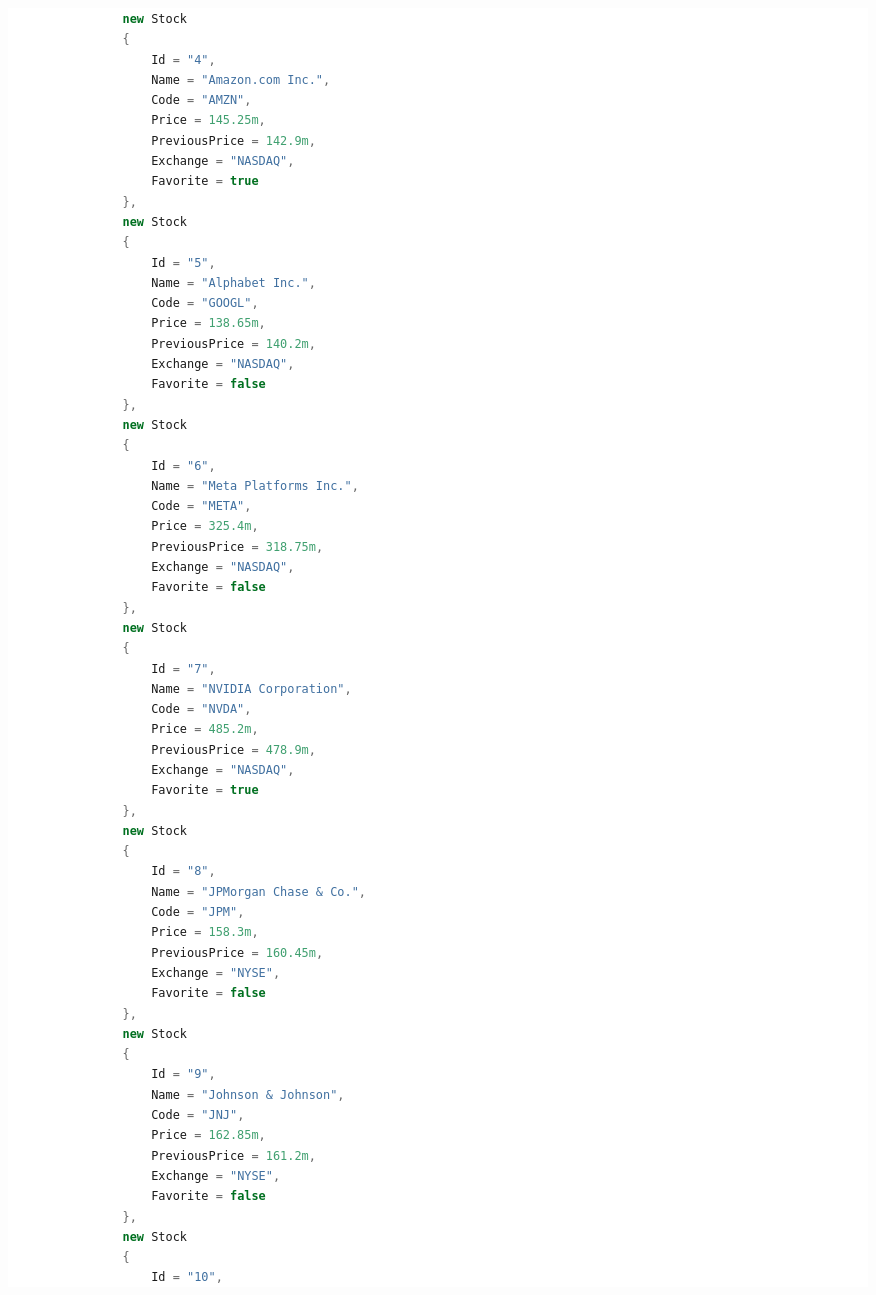 ```csharp
                new Stock
                {
                    Id = "4",
                    Name = "Amazon.com Inc.",
                    Code = "AMZN",
                    Price = 145.25m,
                    PreviousPrice = 142.9m,
                    Exchange = "NASDAQ",
                    Favorite = true
                },
                new Stock
                {
                    Id = "5",
                    Name = "Alphabet Inc.",
                    Code = "GOOGL",
                    Price = 138.65m,
                    PreviousPrice = 140.2m,
                    Exchange = "NASDAQ",
                    Favorite = false
                },
                new Stock
                {
                    Id = "6",
                    Name = "Meta Platforms Inc.",
                    Code = "META",
                    Price = 325.4m,
                    PreviousPrice = 318.75m,
                    Exchange = "NASDAQ",
                    Favorite = false
                },
                new Stock
                {
                    Id = "7",
                    Name = "NVIDIA Corporation",
                    Code = "NVDA",
                    Price = 485.2m,
                    PreviousPrice = 478.9m,
                    Exchange = "NASDAQ",
                    Favorite = true
                },
                new Stock
                {
                    Id = "8",
                    Name = "JPMorgan Chase & Co.",
                    Code = "JPM",
                    Price = 158.3m,
                    PreviousPrice = 160.45m,
                    Exchange = "NYSE",
                    Favorite = false
                },
                new Stock
                {
                    Id = "9",
                    Name = "Johnson & Johnson",
                    Code = "JNJ",
                    Price = 162.85m,
                    PreviousPrice = 161.2m,
                    Exchange = "NYSE",
                    Favorite = false
                },
                new Stock
                {
                    Id = "10",
```
